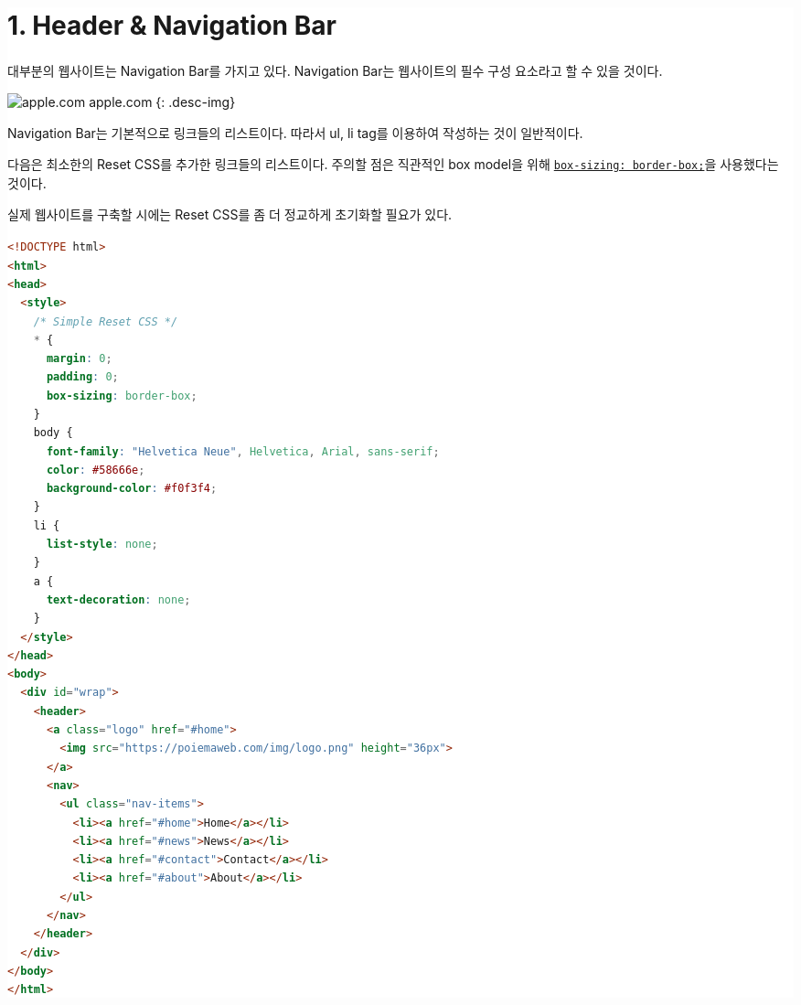 ```html
```

<div class="result"></div>

# 1. Header & Navigation Bar

대부분의 웹사이트는 Navigation Bar를 가지고 있다. Navigation Bar는 웹사이트의 필수 구성 요소라고 할 수 있을 것이다.

![apple.com](/img/apple.png)
apple.com
{: .desc-img}

Navigation Bar는 기본적으로 링크들의 리스트이다. 따라서 ul, li tag를 이용하여 작성하는 것이 일반적이다.

다음은 최소한의 Reset CSS를 추가한 링크들의 리스트이다. 주의할 점은 직관적인 box model을 위해 [`box-sizing: border-box;`](./css3-box-model#4-box-sizing-프로퍼티)을 사용했다는 것이다.

실제 웹사이트를 구축할 시에는 Reset CSS를 좀 더 정교하게 초기화할 필요가 있다.

```html
<!DOCTYPE html>
<html>
<head>
  <style>
    /* Simple Reset CSS */
    * {
      margin: 0;
      padding: 0;
      box-sizing: border-box;
    }
    body {
      font-family: "Helvetica Neue", Helvetica, Arial, sans-serif;
      color: #58666e;
      background-color: #f0f3f4;
    }
    li {
      list-style: none;
    }
    a {
      text-decoration: none;
    }
  </style>
</head>
<body>
  <div id="wrap">
    <header>
      <a class="logo" href="#home">
        <img src="https://poiemaweb.com/img/logo.png" height="36px">
      </a>
      <nav>
        <ul class="nav-items">
          <li><a href="#home">Home</a></li>
          <li><a href="#news">News</a></li>
          <li><a href="#contact">Contact</a></li>
          <li><a href="#about">About</a></li>
        </ul>
      </nav>
    </header>
  </div>
</body>
</html>
```
